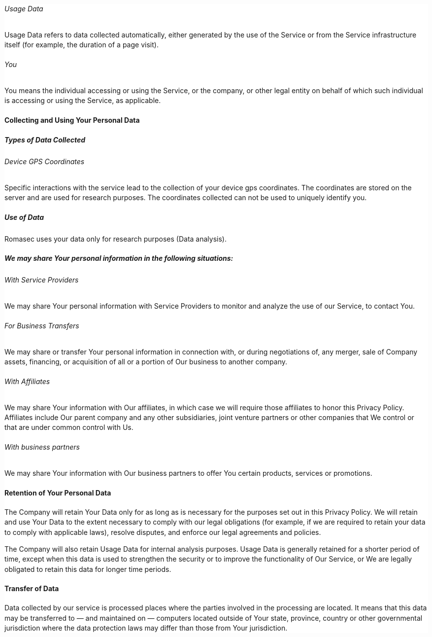 ###### Usage Data
Usage Data refers to data collected automatically, either generated by the use of the Service or from the Service infrastructure itself (for example, the duration of a page visit).

###### You
You means the individual accessing or using the Service, or the company, or other legal entity on behalf of which such individual is accessing or using the Service, as applicable.

#### Collecting and Using Your Personal Data
##### Types of Data Collected
###### Device GPS Coordinates
Specific interactions with the service lead to the collection of your device gps coordinates. The coordinates are stored on the server and are used for research purposes. The coordinates collected can not be used to uniquely identify you.

##### Use of Data
Romasec uses your data only for research purposes (Data analysis). 

##### We may share Your personal information in the following situations:

###### With Service Providers
We may share Your personal information with Service Providers to monitor and analyze the use of our Service, to contact You.

###### For Business Transfers
We may share or transfer Your personal information in connection with, or during negotiations of, any merger, sale of Company assets, financing, or acquisition of all or a portion of Our business to another company.

###### With Affiliates
We may share Your information with Our affiliates, in which case we will require those affiliates to honor this Privacy Policy. Affiliates include Our parent company and any other subsidiaries, joint venture partners or other companies that We control or that are under common control with Us.
###### With business partners 
We may share Your information with Our business partners to offer You certain products, services or promotions.

#### Retention of Your Personal Data
The Company will retain Your Data only for as long as is necessary for the purposes set out in this Privacy Policy. We will retain and use Your Data to the extent necessary to comply with our legal obligations (for example, if we are required to retain your data to comply with applicable laws), resolve disputes, and enforce our legal agreements and policies.

The Company will also retain Usage Data for internal analysis purposes. Usage Data is generally retained for a shorter period of time, except when this data is used to strengthen the security or to improve the functionality of Our Service, or We are legally obligated to retain this data for longer time periods.

#### Transfer of Data
Data collected by our service is processed places where the parties involved in the processing are located. It means that this data may be transferred to — and maintained on — computers located outside of Your state, province, country or other governmental jurisdiction where the data protection laws may differ than those from Your jurisdiction.
